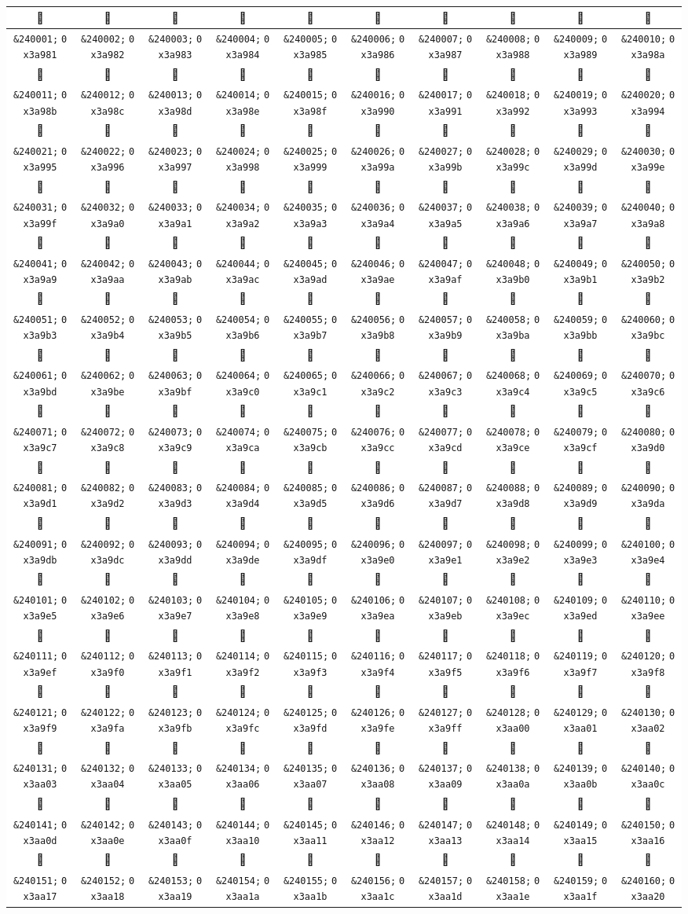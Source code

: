 | &#240001; | &#240002; | &#240003; | &#240004; | &#240005; | &#240006; | &#240007; | &#240008; | &#240009; | &#240010; | 
|  :---: |  :---: |  :---: |  :---: |  :---: |  :---: |  :---: |  :---: |  :---: |  :---: | 
| `&240001;`  `0x3a981` | `&240002;`  `0x3a982` | `&240003;`  `0x3a983` | `&240004;`  `0x3a984` | `&240005;`  `0x3a985` | `&240006;`  `0x3a986` | `&240007;`  `0x3a987` | `&240008;`  `0x3a988` | `&240009;`  `0x3a989` | `&240010;`  `0x3a98a` | 
| &#240011; | &#240012; | &#240013; | &#240014; | &#240015; | &#240016; | &#240017; | &#240018; | &#240019; | &#240020; | 
| `&240011;` `0x3a98b` | `&240012;`  `0x3a98c` | `&240013;`  `0x3a98d` | `&240014;`  `0x3a98e` | `&240015;`  `0x3a98f` | `&240016;`  `0x3a990` | `&240017;`  `0x3a991` | `&240018;`  `0x3a992` | `&240019;`  `0x3a993` | `&240020;`  `0x3a994` | 
| &#240021; | &#240022; | &#240023; | &#240024; | &#240025; | &#240026; | &#240027; | &#240028; | &#240029; | &#240030; | 
| `&240021;` `0x3a995` | `&240022;`  `0x3a996` | `&240023;`  `0x3a997` | `&240024;`  `0x3a998` | `&240025;`  `0x3a999` | `&240026;`  `0x3a99a` | `&240027;`  `0x3a99b` | `&240028;`  `0x3a99c` | `&240029;`  `0x3a99d` | `&240030;`  `0x3a99e` | 
| &#240031; | &#240032; | &#240033; | &#240034; | &#240035; | &#240036; | &#240037; | &#240038; | &#240039; | &#240040; | 
| `&240031;` `0x3a99f` | `&240032;`  `0x3a9a0` | `&240033;`  `0x3a9a1` | `&240034;`  `0x3a9a2` | `&240035;`  `0x3a9a3` | `&240036;`  `0x3a9a4` | `&240037;`  `0x3a9a5` | `&240038;`  `0x3a9a6` | `&240039;`  `0x3a9a7` | `&240040;`  `0x3a9a8` | 
| &#240041; | &#240042; | &#240043; | &#240044; | &#240045; | &#240046; | &#240047; | &#240048; | &#240049; | &#240050; | 
| `&240041;` `0x3a9a9` | `&240042;`  `0x3a9aa` | `&240043;`  `0x3a9ab` | `&240044;`  `0x3a9ac` | `&240045;`  `0x3a9ad` | `&240046;`  `0x3a9ae` | `&240047;`  `0x3a9af` | `&240048;`  `0x3a9b0` | `&240049;`  `0x3a9b1` | `&240050;`  `0x3a9b2` | 
| &#240051; | &#240052; | &#240053; | &#240054; | &#240055; | &#240056; | &#240057; | &#240058; | &#240059; | &#240060; | 
| `&240051;` `0x3a9b3` | `&240052;`  `0x3a9b4` | `&240053;`  `0x3a9b5` | `&240054;`  `0x3a9b6` | `&240055;`  `0x3a9b7` | `&240056;`  `0x3a9b8` | `&240057;`  `0x3a9b9` | `&240058;`  `0x3a9ba` | `&240059;`  `0x3a9bb` | `&240060;`  `0x3a9bc` | 
| &#240061; | &#240062; | &#240063; | &#240064; | &#240065; | &#240066; | &#240067; | &#240068; | &#240069; | &#240070; | 
| `&240061;` `0x3a9bd` | `&240062;`  `0x3a9be` | `&240063;`  `0x3a9bf` | `&240064;`  `0x3a9c0` | `&240065;`  `0x3a9c1` | `&240066;`  `0x3a9c2` | `&240067;`  `0x3a9c3` | `&240068;`  `0x3a9c4` | `&240069;`  `0x3a9c5` | `&240070;`  `0x3a9c6` | 
| &#240071; | &#240072; | &#240073; | &#240074; | &#240075; | &#240076; | &#240077; | &#240078; | &#240079; | &#240080; | 
| `&240071;` `0x3a9c7` | `&240072;`  `0x3a9c8` | `&240073;`  `0x3a9c9` | `&240074;`  `0x3a9ca` | `&240075;`  `0x3a9cb` | `&240076;`  `0x3a9cc` | `&240077;`  `0x3a9cd` | `&240078;`  `0x3a9ce` | `&240079;`  `0x3a9cf` | `&240080;`  `0x3a9d0` | 
| &#240081; | &#240082; | &#240083; | &#240084; | &#240085; | &#240086; | &#240087; | &#240088; | &#240089; | &#240090; | 
| `&240081;` `0x3a9d1` | `&240082;`  `0x3a9d2` | `&240083;`  `0x3a9d3` | `&240084;`  `0x3a9d4` | `&240085;`  `0x3a9d5` | `&240086;`  `0x3a9d6` | `&240087;`  `0x3a9d7` | `&240088;`  `0x3a9d8` | `&240089;`  `0x3a9d9` | `&240090;`  `0x3a9da` | 
| &#240091; | &#240092; | &#240093; | &#240094; | &#240095; | &#240096; | &#240097; | &#240098; | &#240099; | &#240100; | 
| `&240091;` `0x3a9db` | `&240092;`  `0x3a9dc` | `&240093;`  `0x3a9dd` | `&240094;`  `0x3a9de` | `&240095;`  `0x3a9df` | `&240096;`  `0x3a9e0` | `&240097;`  `0x3a9e1` | `&240098;`  `0x3a9e2` | `&240099;`  `0x3a9e3` | `&240100;`  `0x3a9e4` | 
| &#240101; | &#240102; | &#240103; | &#240104; | &#240105; | &#240106; | &#240107; | &#240108; | &#240109; | &#240110; | 
| `&240101;` `0x3a9e5` | `&240102;`  `0x3a9e6` | `&240103;`  `0x3a9e7` | `&240104;`  `0x3a9e8` | `&240105;`  `0x3a9e9` | `&240106;`  `0x3a9ea` | `&240107;`  `0x3a9eb` | `&240108;`  `0x3a9ec` | `&240109;`  `0x3a9ed` | `&240110;`  `0x3a9ee` | 
| &#240111; | &#240112; | &#240113; | &#240114; | &#240115; | &#240116; | &#240117; | &#240118; | &#240119; | &#240120; | 
| `&240111;` `0x3a9ef` | `&240112;`  `0x3a9f0` | `&240113;`  `0x3a9f1` | `&240114;`  `0x3a9f2` | `&240115;`  `0x3a9f3` | `&240116;`  `0x3a9f4` | `&240117;`  `0x3a9f5` | `&240118;`  `0x3a9f6` | `&240119;`  `0x3a9f7` | `&240120;`  `0x3a9f8` | 
| &#240121; | &#240122; | &#240123; | &#240124; | &#240125; | &#240126; | &#240127; | &#240128; | &#240129; | &#240130; | 
| `&240121;` `0x3a9f9` | `&240122;`  `0x3a9fa` | `&240123;`  `0x3a9fb` | `&240124;`  `0x3a9fc` | `&240125;`  `0x3a9fd` | `&240126;`  `0x3a9fe` | `&240127;`  `0x3a9ff` | `&240128;`  `0x3aa00` | `&240129;`  `0x3aa01` | `&240130;`  `0x3aa02` | 
| &#240131; | &#240132; | &#240133; | &#240134; | &#240135; | &#240136; | &#240137; | &#240138; | &#240139; | &#240140; | 
| `&240131;` `0x3aa03` | `&240132;`  `0x3aa04` | `&240133;`  `0x3aa05` | `&240134;`  `0x3aa06` | `&240135;`  `0x3aa07` | `&240136;`  `0x3aa08` | `&240137;`  `0x3aa09` | `&240138;`  `0x3aa0a` | `&240139;`  `0x3aa0b` | `&240140;`  `0x3aa0c` | 
| &#240141; | &#240142; | &#240143; | &#240144; | &#240145; | &#240146; | &#240147; | &#240148; | &#240149; | &#240150; | 
| `&240141;` `0x3aa0d` | `&240142;`  `0x3aa0e` | `&240143;`  `0x3aa0f` | `&240144;`  `0x3aa10` | `&240145;`  `0x3aa11` | `&240146;`  `0x3aa12` | `&240147;`  `0x3aa13` | `&240148;`  `0x3aa14` | `&240149;`  `0x3aa15` | `&240150;`  `0x3aa16` | 
| &#240151; | &#240152; | &#240153; | &#240154; | &#240155; | &#240156; | &#240157; | &#240158; | &#240159; | &#240160; | 
| `&240151;` `0x3aa17` | `&240152;`  `0x3aa18` | `&240153;`  `0x3aa19` | `&240154;`  `0x3aa1a` | `&240155;`  `0x3aa1b` | `&240156;`  `0x3aa1c` | `&240157;`  `0x3aa1d` | `&240158;`  `0x3aa1e` | `&240159;`  `0x3aa1f` | `&240160;`  `0x3aa20` | 